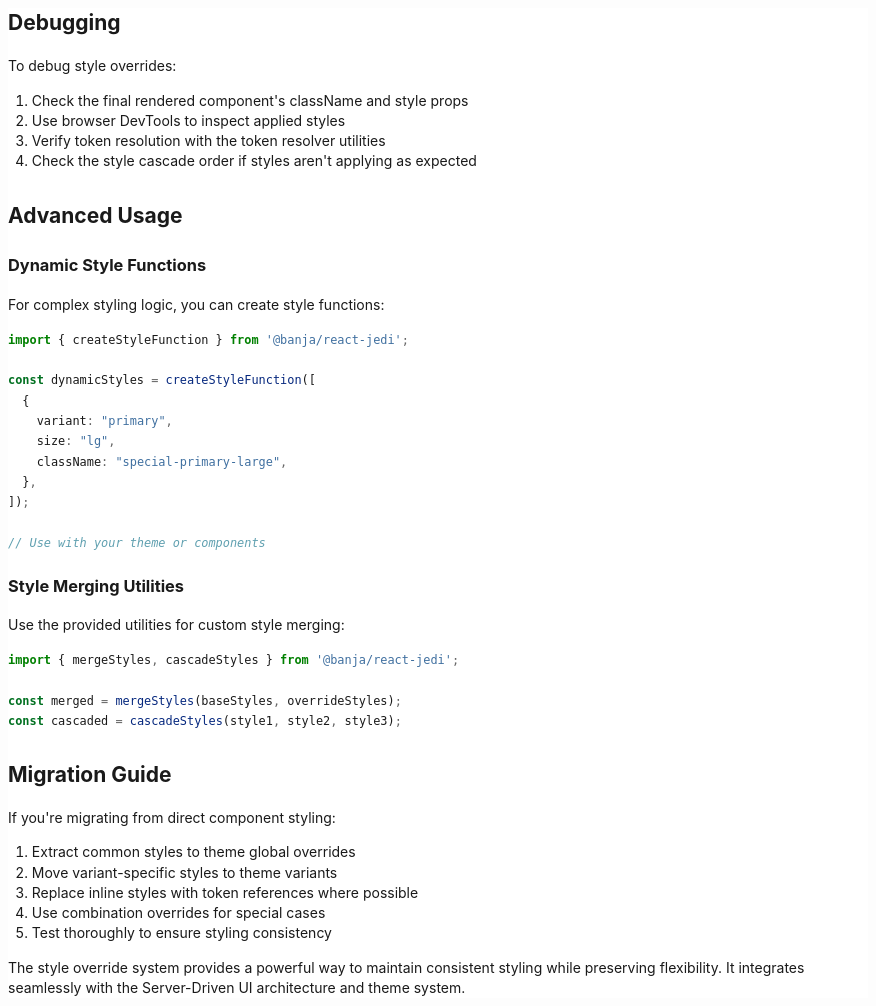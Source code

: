 ## Debugging

To debug style overrides:

1. Check the final rendered component's className and style props
2. Use browser DevTools to inspect applied styles
3. Verify token resolution with the token resolver utilities
4. Check the style cascade order if styles aren't applying as expected

## Advanced Usage

### Dynamic Style Functions

For complex styling logic, you can create style functions:

```typescript
import { createStyleFunction } from '@banja/react-jedi';

const dynamicStyles = createStyleFunction([
  {
    variant: "primary",
    size: "lg",
    className: "special-primary-large",
  },
]);

// Use with your theme or components
```

### Style Merging Utilities

Use the provided utilities for custom style merging:

```typescript
import { mergeStyles, cascadeStyles } from '@banja/react-jedi';

const merged = mergeStyles(baseStyles, overrideStyles);
const cascaded = cascadeStyles(style1, style2, style3);
```

## Migration Guide

If you're migrating from direct component styling:

1. Extract common styles to theme global overrides
2. Move variant-specific styles to theme variants
3. Replace inline styles with token references where possible
4. Use combination overrides for special cases
5. Test thoroughly to ensure styling consistency

The style override system provides a powerful way to maintain consistent styling while preserving flexibility. It integrates seamlessly with the Server-Driven UI architecture and theme system.
